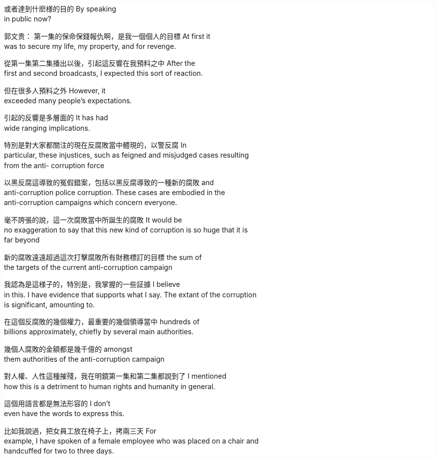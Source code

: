 
或者達到什麽様的目的
By speaking<br>in public now?


郭文贵：
第一集的保命保錢報仇啊，是我一個個人的目標
At first it<br>was to secure my life, my property, and for revenge.


從第一集第二集播出以後，引起這反響在我預料之中
After the<br>first and second broadcasts, I expected this sort of reaction.


但在很多人預料之外
However, it<br>exceeded many people’s expectations.


引起的反響是多層面的
It has had<br>wide ranging implications.


特別是對大家都關注的現在反腐敗當中體現的，以警反腐
In<br>particular, these injustices, such as feigned and misjudged cases resulting<br>from the anti- corruption force


以黑反腐這導致的冤假錯案，包括以黑反腐導致的一種新的腐敗
and<br>anti-corruption police corruption. These cases are embodied in the<br>anti-corruption campaigns which concern everyone.


毫不誇張的說，這一次腐敗當中所誕生的腐敗
It would be<br>no exaggeration to say that this new kind of corruption is so huge that it is<br>far beyond


新的腐敗遠遠超過這次打擊腐敗所有財務標訂的目標
the sum of<br>the targets of the current anti-corruption campaign


我認為是這様子的，特別是，我掌握的一些証據
I believe<br>in this. I have evidence that supports what I say. The extant of the corruption<br>is significant, amounting to.


在這個反腐敗的幾個權力，最重要的幾個領導當中
hundreds of<br>billions approximately, chiefly by several main authorities.


幾個人腐敗的金額都是幾千億的
amongst<br>them authorities of the anti-corruption campaign


對人權、人性這種摧殘，我在明鏡第一集和第二集都說到了
I mentioned<br>how this is a detriment to human rights and humanity in general.


這個用語言都是無法形容的
I don’t<br>even have the words to express this.


比如我說過，把女員工放在椅子上，拷兩三天
For<br>example, I have spoken of a female employee who was placed on a chair and<br>handcuffed for two to three days.
